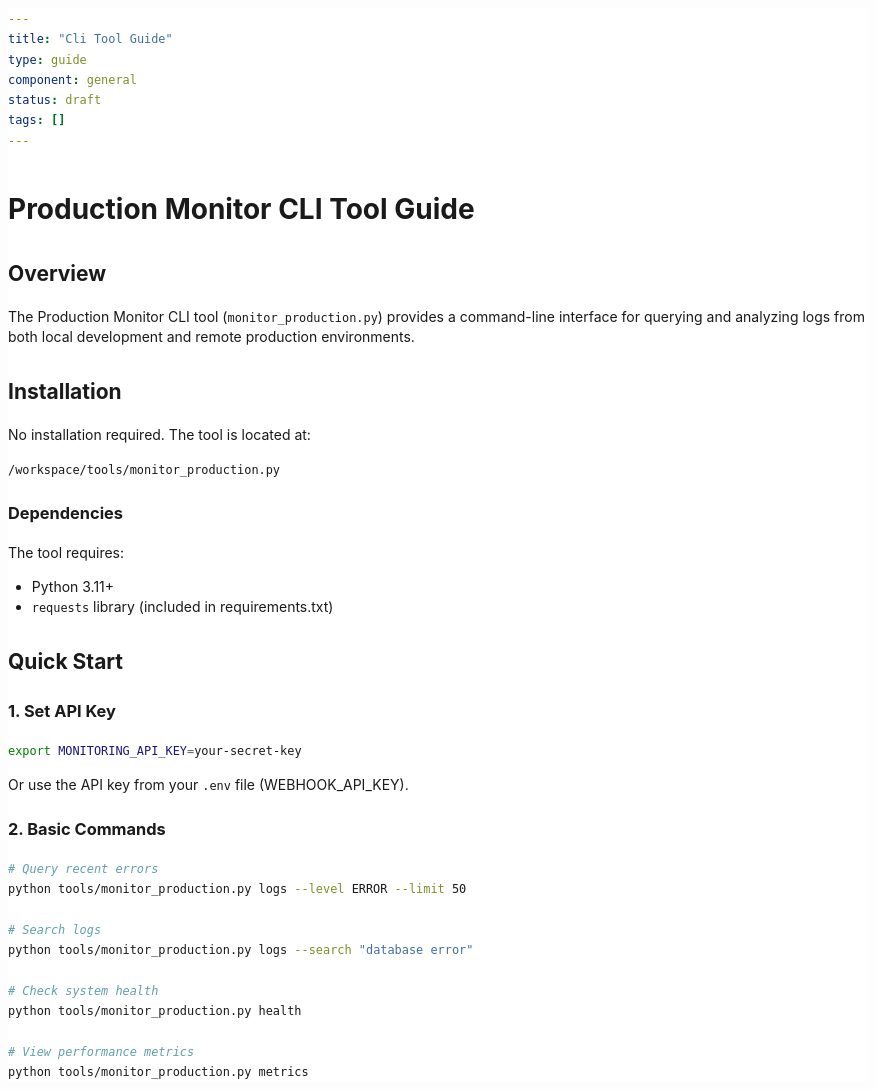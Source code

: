 ```yaml
---
title: "Cli Tool Guide"
type: guide
component: general
status: draft
tags: []
---
```


# Production Monitor CLI Tool Guide

## Overview

The Production Monitor CLI tool (`monitor_production.py`) provides a command-line interface for querying and analyzing logs from both local development and remote production environments.

## Installation

No installation required. The tool is located at:

```
/workspace/tools/monitor_production.py
```

### Dependencies

The tool requires:
- Python 3.11+
- `requests` library (included in requirements.txt)

## Quick Start

### 1. Set API Key

```bash
export MONITORING_API_KEY=your-secret-key
```

Or use the API key from your `.env` file (WEBHOOK_API_KEY).

### 2. Basic Commands

```bash
# Query recent errors
python tools/monitor_production.py logs --level ERROR --limit 50

# Search logs
python tools/monitor_production.py logs --search "database error"

# Check system health
python tools/monitor_production.py health

# View performance metrics
python tools/monitor_production.py metrics
```
